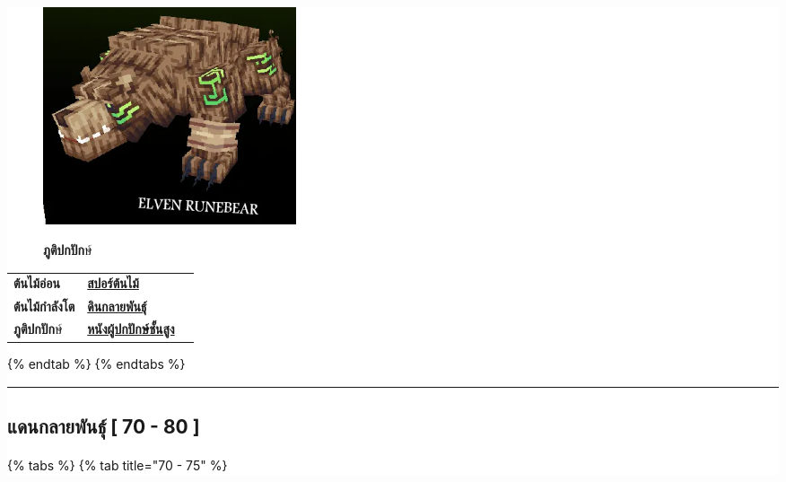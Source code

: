 <figure><img src=".gitbook/assets/bear_elf.png" alt=""><figcaption><p><strong>ภูติปกปัก</strong>ษ์</p></figcaption></figure></div>

|                   |                                                            |   |
| ----------------- | ---------------------------------------------------------- | - |
| **ต้นไม้อ่อน**    | [**สปอร์ต้นไม้**](monsters-loot/loot.md#world-2)           |   |
| **ต้นไม้กำลังโต** | [**ดินกลายพันธุ์**](monsters-loot/loot.md#world-2)         |   |
| **ภูติปกปัก**ษ์   | [**หนังผู้ปกปักษ์ชั้นสูง**](monsters-loot/loot.md#world-2) |   |
{% endtab %}
{% endtabs %}

***

## แดนกลายพันธุ์ \[ 70 - 80 ]

{% tabs %}
{% tab title="70 - 75" %}
